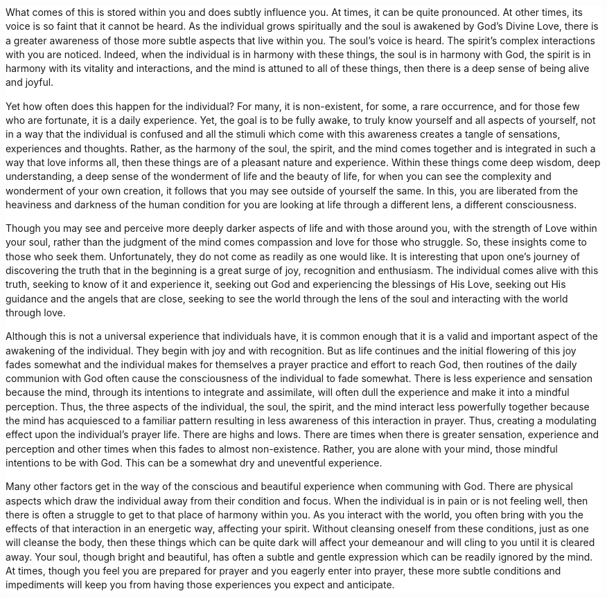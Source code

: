 What comes of this is stored within you and does subtly influence you. At times, it can be quite pronounced. At other times, its voice is so faint that it cannot be heard. As the individual grows spiritually and the soul is awakened by God’s Divine Love, there is a greater awareness of those more subtle aspects that live within you. The soul’s voice is heard. The spirit’s complex interactions with you are noticed. Indeed, when the individual is in harmony with these things, the soul is in harmony with God, the spirit is in harmony with its vitality and interactions, and the mind is attuned to all of these things, then there is a deep sense of being alive and joyful.

Yet how often does this happen for the individual? For many, it is non-existent, for some, a rare occurrence, and for those few who are fortunate, it is a daily experience. Yet, the goal is to be fully awake, to truly know yourself and all aspects of yourself, not in a way that the individual is confused and all the stimuli which come with this awareness creates a tangle of sensations, experiences and thoughts. Rather, as the harmony of the soul, the spirit, and the mind comes together and is integrated in such a way that love informs all, then these things are of a pleasant nature and experience. Within these things come deep wisdom, deep understanding, a deep sense of the wonderment of life and the beauty of life, for when you can see the complexity and wonderment of your own creation, it follows that you may see outside of yourself the same. In this, you are liberated from the heaviness and darkness of the human condition for you are looking at life through a different lens, a different consciousness. 

Though you may see and perceive more deeply darker aspects of life and with those around you, with the strength of Love within your soul, rather than the judgment of the mind comes compassion and love for those who struggle. So, these insights come to those who seek them. Unfortunately, they do not come as readily as one would like. It is interesting that upon one’s journey of discovering the truth that in the beginning is a great surge of joy, recognition and enthusiasm. The individual comes alive with this truth, seeking to know of it and experience it, seeking out God and experiencing the blessings of His Love, seeking out His guidance and the angels that are close, seeking to see the world through the lens of the soul and interacting with the world through love. 

Although this is not a universal experience that individuals have, it is common enough that it is a valid and important aspect of the awakening of the individual. They begin with joy and with recognition. But as life continues and the initial flowering of this joy fades somewhat and the individual makes for themselves a prayer practice and effort to reach God, then routines of the daily communion with God often cause the consciousness of the individual to fade somewhat. There is less experience and sensation because the mind, through its intentions to integrate and assimilate, will often dull the experience and make it into a mindful perception. Thus, the three aspects of the individual, the soul, the spirit, and the mind interact less powerfully together because the mind has acquiesced to a familiar pattern resulting in  less awareness of this interaction in prayer. Thus,  creating a modulating effect upon the individual’s prayer life. There are highs and lows. There are times when there is greater sensation, experience and perception and other times when this fades to almost non-existence. Rather, you are alone with your mind, those mindful intentions to be with God. This can be a somewhat dry and uneventful experience.

Many other factors get in the way of the conscious and beautiful experience when communing with God. There are physical aspects which draw the individual away from their condition and focus. When the individual is in pain or is not feeling well, then there is often a struggle to get to that place of harmony within you. As you interact with the world, you often bring with you the effects of that interaction in an energetic way, affecting your spirit. Without cleansing oneself from these conditions, just as one will cleanse the body, then these things which can be quite dark will affect your demeanour and will cling to you until it is cleared away. Your soul, though bright and beautiful, has often a subtle and gentle expression which can be readily ignored by the mind. At times, though you feel you are prepared for prayer and you eagerly enter into prayer, these more subtle conditions and impediments will keep you from having those experiences  you expect and anticipate.

